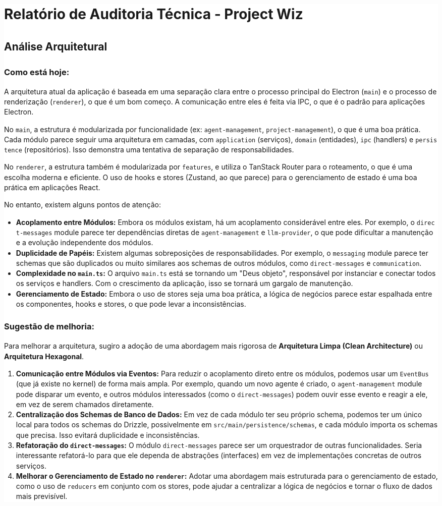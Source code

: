 # Relatório de Auditoria Técnica - Project Wiz

## Análise Arquitetural

### Como está hoje:

A arquitetura atual da aplicação é baseada em uma separação clara entre o processo principal do Electron (`main`) e o processo de renderização (`renderer`), o que é um bom começo. A comunicação entre eles é feita via IPC, o que é o padrão para aplicações Electron.

No `main`, a estrutura é modularizada por funcionalidade (ex: `agent-management`, `project-management`), o que é uma boa prática. Cada módulo parece seguir uma arquitetura em camadas, com `application` (serviços), `domain` (entidades), `ipc` (handlers) e `persistence` (repositórios). Isso demonstra uma tentativa de separação de responsabilidades.

No `renderer`, a estrutura também é modularizada por `features`, e utiliza o TanStack Router para o roteamento, o que é uma escolha moderna e eficiente. O uso de hooks e stores (Zustand, ao que parece) para o gerenciamento de estado é uma boa prática em aplicações React.

No entanto, existem alguns pontos de atenção:

*   **Acoplamento entre Módulos:** Embora os módulos existam, há um acoplamento considerável entre eles. Por exemplo, o `direct-messages` module parece ter dependências diretas de `agent-management` e `llm-provider`, o que pode dificultar a manutenção e a evolução independente dos módulos.
*   **Duplicidade de Papéis:** Existem algumas sobreposições de responsabilidades. Por exemplo, o `messaging` module parece ter schemas que são duplicados ou muito similares aos schemas de outros módulos, como `direct-messages` e `communication`.
*   **Complexidade no `main.ts`:** O arquivo `main.ts` está se tornando um "Deus objeto", responsável por instanciar e conectar todos os serviços e handlers. Com o crescimento da aplicação, isso se tornará um gargalo de manutenção.
*   **Gerenciamento de Estado:** Embora o uso de stores seja uma boa prática, a lógica de negócios parece estar espalhada entre os componentes, hooks e stores, o que pode levar a inconsistências.

### Sugestão de melhoria:

Para melhorar a arquitetura, sugiro a adoção de uma abordagem mais rigorosa de **Arquitetura Limpa (Clean Architecture)** ou **Arquitetura Hexagonal**.

1.  **Comunicação entre Módulos via Eventos:** Para reduzir o acoplamento direto entre os módulos, podemos usar um `EventBus` (que já existe no kernel) de forma mais ampla. Por exemplo, quando um novo agente é criado, o `agent-management` module pode disparar um evento, e outros módulos interessados (como o `direct-messages`) podem ouvir esse evento e reagir a ele, em vez de serem chamados diretamente.
2.  **Centralização dos Schemas de Banco de Dados:** Em vez de cada módulo ter seu próprio schema, podemos ter um único local para todos os schemas do Drizzle, possivelmente em `src/main/persistence/schemas`, e cada módulo importa os schemas que precisa. Isso evitará duplicidade e inconsistências.
3.  **Refatoração do `direct-messages`:** O módulo `direct-messages` parece ser um orquestrador de outras funcionalidades. Seria interessante refatorá-lo para que ele dependa de abstrações (interfaces) em vez de implementações concretas de outros serviços.
4.  **Melhorar o Gerenciamento de Estado no `renderer`:** Adotar uma abordagem mais estruturada para o gerenciamento de estado, como o uso de `reducers` em conjunto com os stores, pode ajudar a centralizar a lógica de negócios e tornar o fluxo de dados mais previsível.
